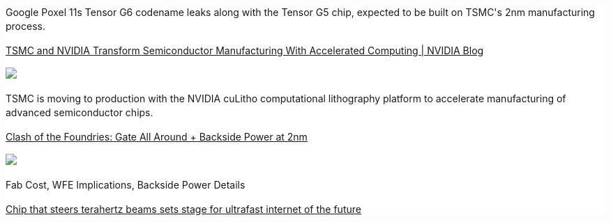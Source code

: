 </div>

Google Poxel 11s Tensor G6 codename leaks along with the Tensor G5 chip,
expected to be built on TSMC's 2nm manufacturing process.

</div>

<div class="card">

<div class="card-title">

[TSMC and NVIDIA Transform Semiconductor Manufacturing With Accelerated
Computing \| NVIDIA
Blog](https://blogs.nvidia.com/blog/tsmc-culitho-computational-lithography?es_id=5b01b96bd3&network=linkedin&source=everyonesocial&userID=cb2942a0-183f-4109-a412-0c64128275c3)

</div>

<div class="card-image">

[![](https://blogs.nvidia.com/wp-content/uploads/2024/10/tsmc-chip.jpg)](https://blogs.nvidia.com/blog/tsmc-culitho-computational-lithography?es_id=5b01b96bd3&network=linkedin&source=everyonesocial&userID=cb2942a0-183f-4109-a412-0c64128275c3)

</div>

TSMC is moving to production with the NVIDIA cuLitho computational
lithography platform to accelerate manufacturing of advanced
semiconductor chips.

</div>

<div class="card">

<div class="card-title">

[Clash of the Foundries: Gate All Around + Backside Power at
2nm](https://open.substack.com/pub/semianalysis/p/clash-of-the-foundries?r=oc5d)

</div>

<div class="card-image">

[![](https://substackcdn.com/image/fetch/w_1200,h_600,c_fill,f_jpg,q_auto:good,fl_progressive:steep,g_auto/https%3A%2F%2Fsubstack-post-media.s3.amazonaws.com%2Fpublic%2Fimages%2F616af44f-7281-492e-9bf8-0cdd7e1e3fcf_2912x1632.png)](https://open.substack.com/pub/semianalysis/p/clash-of-the-foundries?r=oc5d)

</div>

Fab Cost, WFE Implications, Backside Power Details

</div>

<div class="card">

<div class="card-title">

[Chip that steers terahertz beams sets stage for ultrafast internet of
the
future](https://thenextweb.com/news/chip-that-steers-terahertz-beams-sets-stage-for-ultrafast-internet-of-the-future)
